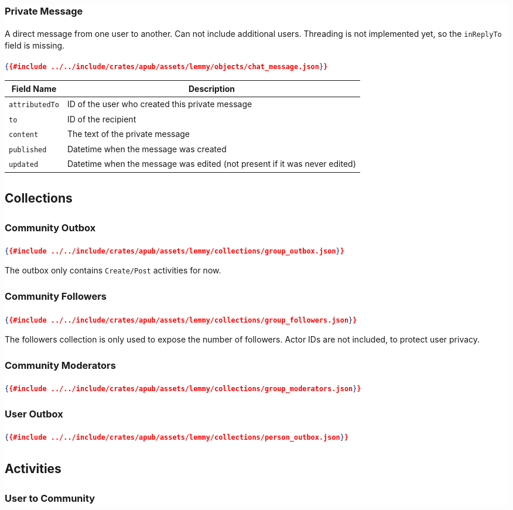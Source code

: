 ### Private Message

A direct message from one user to another. Can not include additional users. Threading is not implemented yet, so the `inReplyTo` field is missing.

```json
{{#include ../../include/crates/apub/assets/lemmy/objects/chat_message.json}}
```

| Field Name     | Description                                                               |
| -------------- | ------------------------------------------------------------------------- |
| `attributedTo` | ID of the user who created this private message                           |
| `to`           | ID of the recipient                                                       |
| `content`      | The text of the private message                                           |
| `published`    | Datetime when the message was created                                     |
| `updated`      | Datetime when the message was edited (not present if it was never edited) |

## Collections

### Community Outbox

```json
{{#include ../../include/crates/apub/assets/lemmy/collections/group_outbox.json}}
```

The outbox only contains `Create/Post` activities for now.

### Community Followers

```json
{{#include ../../include/crates/apub/assets/lemmy/collections/group_followers.json}}
```

The followers collection is only used to expose the number of followers. Actor IDs are not included, to protect user privacy.

### Community Moderators

```json
{{#include ../../include/crates/apub/assets/lemmy/collections/group_moderators.json}}
```

### User Outbox

```json
{{#include ../../include/crates/apub/assets/lemmy/collections/person_outbox.json}}
```

## Activities

### User to Community
